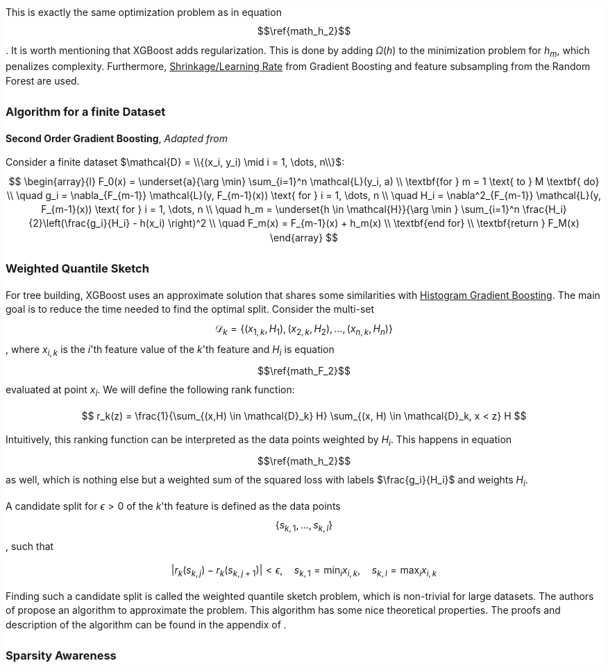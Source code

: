 This is exactly the same optimization problem as in equation $$\ref{math_h_2}$$. It is worth mentioning that XGBoost adds regularization. This is done by adding $\Omega(h)$ to the minimization problem for $h_m$, which penalizes complexity. Furthermore, [Shrinkage/Learning Rate](#shrinkage) from Gradient Boosting and feature subsampling from the Random Forest are used.

### Algorithm for a finite Dataset

**Second Order Gradient Boosting**, *Adapted from <d-cite key="xgboost"></d-cite>*

Consider a finite dataset $\mathcal{D} = \\{(x_i, y_i) \mid i = 1, \dots, n\\}$:
$$
\begin{array}{l}
F_0(x) = \underset{a}{\arg \min}  \sum_{i=1}^n \mathcal{L}(y_i, a) \\
\textbf{for } m = 1 \text{ to } M \textbf{ do} \\
\quad g_i = \nabla_{F_{m-1}} \mathcal{L}(y, F_{m-1}(x)) \text{ for } i = 1, \dots, n \\
\quad H_i = \nabla^2_{F_{m-1}} \mathcal{L}(y, F_{m-1}(x)) \text{ for } i = 1, \dots, n \\
\quad h_m = \underset{h \in \mathcal{H}}{\arg \min } \sum_{i=1}^n \frac{H_i}{2}\left(\frac{g_i}{H_i} - h(x_i) \right)^2 \\
\quad F_m(x) = F_{m-1}(x) + h_m(x) \\
\textbf{end for} \\
\textbf{return } F_M(x)
\end{array}
$$

### Weighted Quantile Sketch

For tree building, XGBoost uses an approximate solution that shares some similarities with [Histogram Gradient Boosting](#histogram-gradient-boosting). The main goal is to reduce the time needed to find the optimal split. Consider the multi-set $$\mathcal{D}_k = \{(x_{1,k}, H_1), (x_{2,k}, H_2), \ldots, (x_{n,k}, H_n)\}$$, where $x_{i,k}$ is the $i$'th feature value of the $k$'th feature and $H_i$ is equation $$\ref{math_F_2}$$ evaluated at point $x_i$. We will define the following rank function:

$$
r_k(z) = \frac{1}{\sum_{(x,H) \in \mathcal{D}_k} H} \sum_{(x, H) \in \mathcal{D}_k, x < z} H
$$

Intuitively, this ranking function can be interpreted as the data points weighted by $H_i$. This happens in equation $$\ref{math_h_2}$$ as well, which is nothing else but a weighted sum of the squared loss with labels $\frac{g_i}{H_i}$ and weights $H_i$.

A candidate split for $\epsilon > 0$ of the $k$'th feature is defined as the data points $$\{s_{k,1}, \dots, s_{k,l}\}$$, such that

$$
|r_k(s_{k,j}) - r_k(s_{k,j+1})| < \epsilon, \quad s_{k,1} = \min_i x_{i,k}, \quad s_{k,l} = \max_i x_{i, k}
$$

Finding such a candidate split is called the weighted quantile sketch problem, which is non-trivial for large datasets. The authors of <d-cite key="xgboost"></d-cite> propose an algorithm to approximate the problem. This algorithm has some nice theoretical properties. The proofs and description of the algorithm can be found in the appendix of <d-cite key="xgboost"></d-cite>.

### Sparsity Awareness

